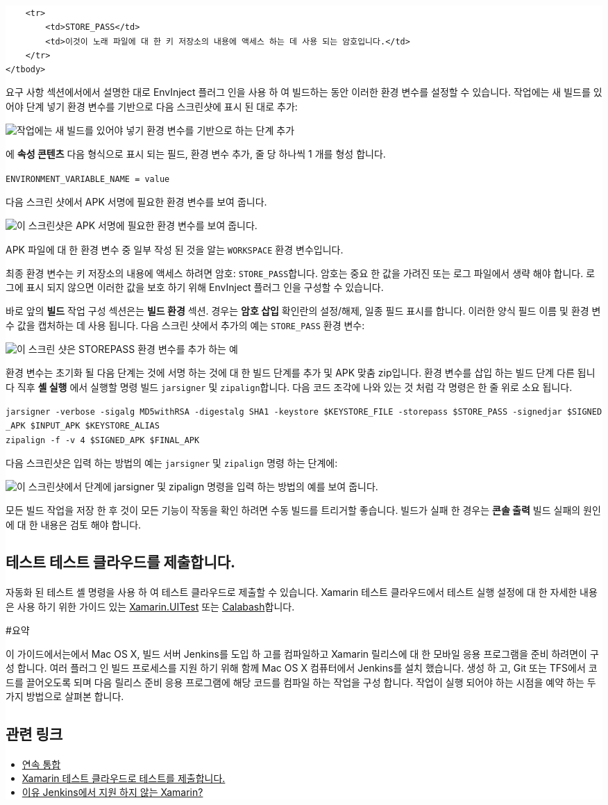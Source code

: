         <tr>
            <td>STORE_PASS</td>
            <td>이것이 노래 파일에 대 한 키 저장소의 내용에 액세스 하는 데 사용 되는 암호입니다.</td>
        </tr>
    </tbody>
</table>

요구 사항 섹션에서에서 설명한 대로 EnvInject 플러그 인을 사용 하 여 빌드하는 동안 이러한 환경 변수를 설정할 수 있습니다. 작업에는 새 빌드를 있어야 단계 넣기 환경 변수를 기반으로 다음 스크린샷에 표시 된 대로 추가:

![](jenkins-walkthrough-images/image39.png "작업에는 새 빌드를 있어야 넣기 환경 변수를 기반으로 하는 단계 추가")

에 **속성 콘텐츠** 다음 형식으로 표시 되는 필드, 환경 변수 추가, 줄 당 하나씩 1 개를 형성 합니다.

    ENVIRONMENT_VARIABLE_NAME = value

다음 스크린 샷에서 APK 서명에 필요한 환경 변수를 보여 줍니다.

![](jenkins-walkthrough-images/image40.png "이 스크린샷은 APK 서명에 필요한 환경 변수를 보여 줍니다.")

APK 파일에 대 한 환경 변수 중 일부 작성 된 것을 알는 `WORKSPACE` 환경 변수입니다.

최종 환경 변수는 키 저장소의 내용에 액세스 하려면 암호: `STORE_PASS`합니다. 암호는 중요 한 값을 가려진 또는 로그 파일에서 생략 해야 합니다. 로그에 표시 되지 않으면 이러한 값을 보호 하기 위해 EnvInject 플러그 인을 구성할 수 있습니다.

바로 앞의 **빌드** 작업 구성 섹션은는 **빌드 환경** 섹션. 경우는 **암호 삽입** 확인란의 설정/해제, 일종 필드 표시를 합니다. 이러한 양식 필드 이름 및 환경 변수 값을 캡처하는 데 사용 됩니다. 다음 스크린 샷에서 추가의 예는 `STORE_PASS` 환경 변수:

![](jenkins-walkthrough-images/image41.png "이 스크린 샷은 STOREPASS 환경 변수를 추가 하는 예")

환경 변수는 초기화 될 다음 단계는 것에 서명 하는 것에 대 한 빌드 단계를 추가 및 APK 맞춤 zip입니다. 환경 변수를 삽입 하는 빌드 단계 다른 됩니다 직후 **셸 실행** 에서 실행할 명령 빌드 `jarsigner` 및 `zipalign`합니다. 다음 코드 조각에 나와 있는 것 처럼 각 명령은 한 줄 위로 소요 됩니다.


    jarsigner -verbose -sigalg MD5withRSA -digestalg SHA1 -keystore $KEYSTORE_FILE -storepass $STORE_PASS -signedjar $SIGNED_APK $INPUT_APK $KEYSTORE_ALIAS
    zipalign -f -v 4 $SIGNED_APK $FINAL_APK

다음 스크린샷은 입력 하는 방법의 예는 `jarsigner` 및 `zipalign` 명령 하는 단계에:

![](jenkins-walkthrough-images/image42.png "이 스크린샷에서 단계에 jarsigner 및 zipalign 명령을 입력 하는 방법의 예를 보여 줍니다.")

모든 빌드 작업을 저장 한 후 것이 모든 기능이 작동을 확인 하려면 수동 빌드를 트리거할 좋습니다. 빌드가 실패 한 경우는 **콘솔 출력** 빌드 실패의 원인에 대 한 내용은 검토 해야 합니다.

## <a name="submitting-tests-to-test-cloud"></a>테스트 테스트 클라우드를 제출합니다.

자동화 된 테스트 셸 명령을 사용 하 여 테스트 클라우드로 제출할 수 있습니다. Xamarin 테스트 클라우드에서 테스트 실행 설정에 대 한 자세한 내용은 사용 하기 위한 가이드 있는 [Xamarin.UITest](https://developer.xamarin.com/guides/testcloud/uitest/working-with/submitting-tests-to-xamarin-test-cloud/) 또는 [Calabash](https://developer.xamarin.com/guides/testcloud/calabash/working-with/submitting-tests-to-xamarin-test-cloud/)합니다.


#<a name="summary"></a>요약

이 가이드에서는에서 Mac OS X, 빌드 서버 Jenkins를 도입 하 고를 컴파일하고 Xamarin 릴리스에 대 한 모바일 응용 프로그램을 준비 하려면이 구성 합니다. 여러 플러그 인 빌드 프로세스를 지원 하기 위해 함께 Mac OS X 컴퓨터에서 Jenkins를 설치 했습니다. 생성 하 고, Git 또는 TFS에서 코드를 끌어오도록 되며 다음 릴리스 준비 응용 프로그램에 해당 코드를 컴파일 하는 작업을 구성 합니다. 작업이 실행 되어야 하는 시점을 예약 하는 두 가지 방법으로 살펴본 합니다.

## <a name="related-links"></a>관련 링크

- [연속 통합](https://developer.xamarin.com~/testcloud/ci/)
- [Xamarin 테스트 클라우드로 테스트를 제출합니다.](https://developer.xamarin.com~/testcloud/submitting/)
- [이유 Jenkins에서 지원 하지 않는 Xamarin?](~/cross-platform/troubleshooting/questions/xamarin-jenkins.md)
